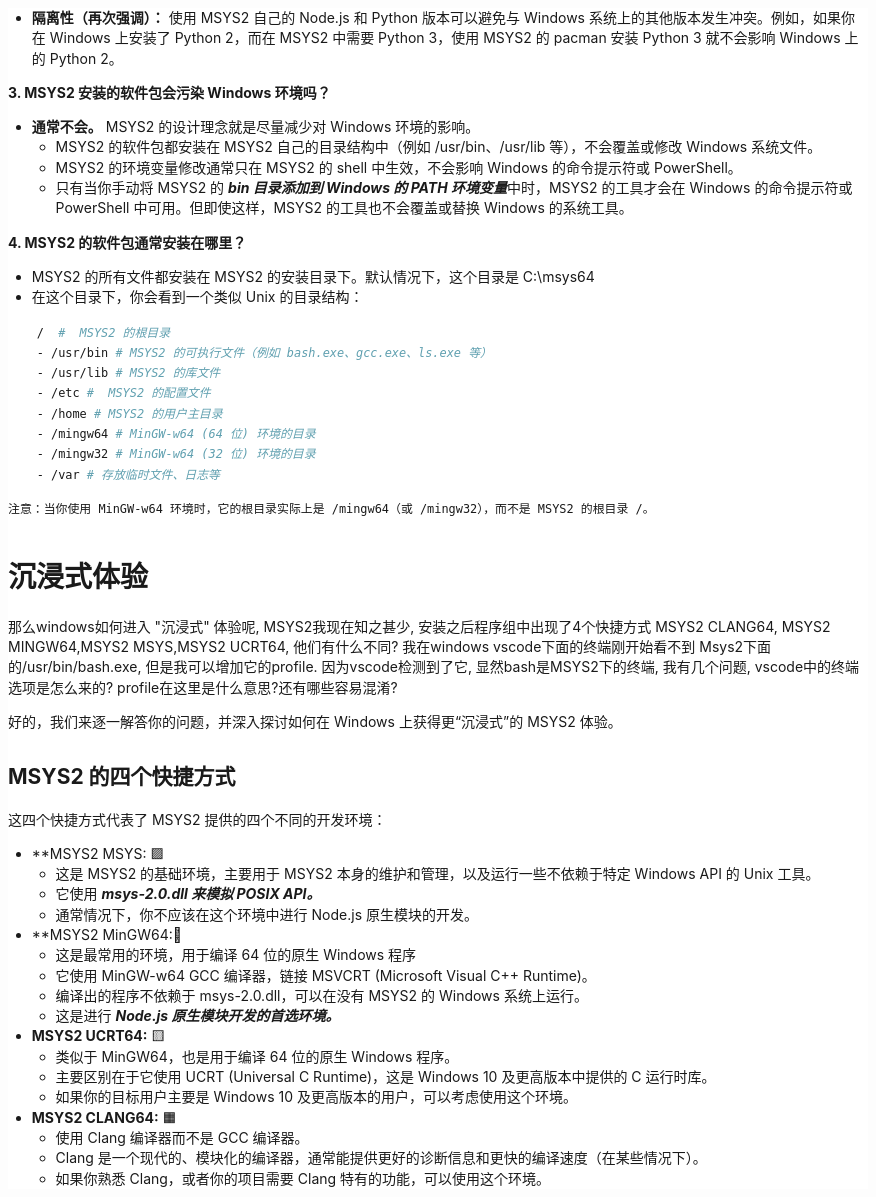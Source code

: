 - **隔离性（再次强调）：** 使用 MSYS2 自己的 Node.js 和 Python 版本可以避免与 Windows 系统上的其他版本发生冲突。例如，如果你在 Windows 上安装了 Python 2，而在 MSYS2 中需要 Python 3，使用 MSYS2 的 pacman 安装 Python 3 就不会影响 Windows 上的 Python 2。
    

**3. MSYS2 安装的软件包会污染 Windows 环境吗？**

- **通常不会。** MSYS2 的设计理念就是尽量减少对 Windows 环境的影响。
    - MSYS2 的软件包都安装在 MSYS2 自己的目录结构中（例如 /usr/bin、/usr/lib 等），不会覆盖或修改 Windows 系统文件。
    - MSYS2 的环境变量修改通常只在 MSYS2 的 shell 中生效，不会影响 Windows 的命令提示符或 PowerShell。
    - 只有当你手动将 MSYS2 的 ***bin 目录添加到 Windows 的 PATH 环境变量***中时，MSYS2 的工具才会在 Windows 的命令提示符或 PowerShell 中可用。但即使这样，MSYS2 的工具也不会覆盖或替换 Windows 的系统工具。

**4. MSYS2 的软件包通常安装在哪里？**

- MSYS2 的所有文件都安装在 MSYS2 的安装目录下。默认情况下，这个目录是 C:\msys64
- 在这个目录下，你会看到一个类似 Unix 的目录结构：
```bash
	/  #  MSYS2 的根目录
	- /usr/bin # MSYS2 的可执行文件（例如 bash.exe、gcc.exe、ls.exe 等）
	- /usr/lib # MSYS2 的库文件
	- /etc #  MSYS2 的配置文件
	- /home # MSYS2 的用户主目录
	- /mingw64 # MinGW-w64 (64 位) 环境的目录
	- /mingw32 # MinGW-w64 (32 位) 环境的目录
	- /var # 存放临时文件、日志等
```
    注意：当你使用 MinGW-w64 环境时，它的根目录实际上是 /mingw64（或 /mingw32），而不是 MSYS2 的根目录 /。

# 沉浸式体验
那么windows如何进入 "沉浸式" 体验呢, MSYS2我现在知之甚少, 安装之后程序组中出现了4个快捷方式 MSYS2 CLANG64, MSYS2 MINGW64,MSYS2 MSYS,MSYS2 UCRT64, 他们有什么不同? 我在windows vscode下面的终端刚开始看不到 Msys2下面的/usr/bin/bash.exe, 但是我可以增加它的profile. 因为vscode检测到了它, 显然bash是MSYS2下的终端, 我有几个问题, vscode中的终端选项是怎么来的? profile在这里是什么意思?还有哪些容易混淆?
 

好的，我们来逐一解答你的问题，并深入探讨如何在 Windows 上获得更“沉浸式”的 MSYS2 体验。

## MSYS2 的四个快捷方式

这四个快捷方式代表了 MSYS2 提供的四个不同的开发环境：

- **MSYS2 MSYS: 🟪
    - 这是 MSYS2 的基础环境，主要用于 MSYS2 本身的维护和管理，以及运行一些不依赖于特定 Windows API 的 Unix 工具。
    - 它使用 ***msys-2.0.dll 来模拟 POSIX API。***
    - 通常情况下，你不应该在这个环境中进行 Node.js 原生模块的开发。
- **MSYS2 MinGW64:📘
    - 这是最常用的环境，用于编译 64 位的原生 Windows 程序
    - 它使用 MinGW-w64 GCC 编译器，链接 MSVCRT (Microsoft Visual C++ Runtime)。
    - 编译出的程序不依赖于 msys-2.0.dll，可以在没有 MSYS2 的 Windows 系统上运行。
    - 这是进行 ***Node.js 原生模块开发的首选环境。***
- **MSYS2 UCRT64:** 🟨
    - 类似于 MinGW64，也是用于编译 64 位的原生 Windows 程序。
    - 主要区别在于它使用 UCRT (Universal C Runtime)，这是 Windows 10 及更高版本中提供的 C 运行时库。
    - 如果你的目标用户主要是 Windows 10 及更高版本的用户，可以考虑使用这个环境。
- **MSYS2 CLANG64:** 🟧
    - 使用 Clang 编译器而不是 GCC 编译器。
    - Clang 是一个现代的、模块化的编译器，通常能提供更好的诊断信息和更快的编译速度（在某些情况下）。
    - 如果你熟悉 Clang，或者你的项目需要 Clang 特有的功能，可以使用这个环境。
